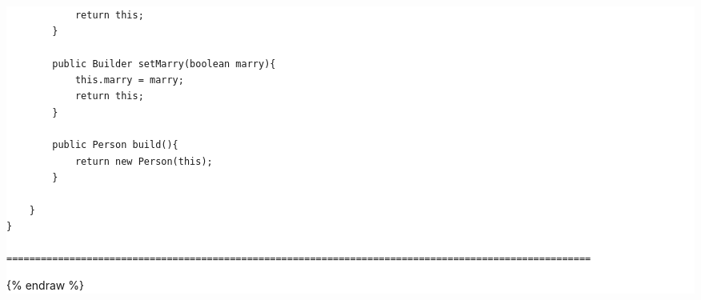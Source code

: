 				return this;  
			}  
  
			public Builder setMarry(boolean marry){  
				this.marry = marry;  
				return this;  
			}  
  
			public Person build(){  
				return new Person(this);  
			}  
  
		}  
	}  
  
	======================================================================================================  
{% endraw %}